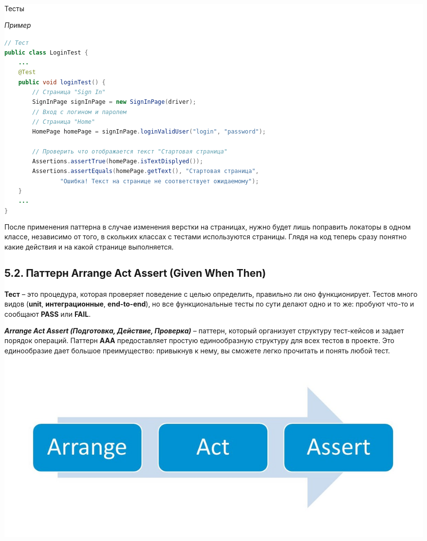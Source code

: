 Тесты

*Пример*

```java
// Тест
public class LoginTest {
    ...
    @Test
    public void loginTest() {
        // Страница "Sign In"
        SignInPage signInPage = new SignInPage(driver);
        // Вход с логином и паролем
        // Страница "Home"
        HomePage homePage = signInPage.loginValidUser("login", "password");
        
        // Проверить что отображается текст "Стартовая страница"
        Assertions.assertTrue(homePage.isTextDisplyed());
        Assertions.assertEquals(homePage.getText(), "Стартовая страница",
                "Ошибка! Текст на странице не соответствует ожидаемому");
    }
    ...
}
```

После применения паттерна в случае изменения верстки на страницах, нужно будет лишь поправить локаторы в одном классе, 
независимо от того, в скольких классах с тестами используются страницы.
Глядя на код теперь сразу понятно какие действия и на какой странице выполняется.

## 5.2. Паттерн Arrange Act Assert (Given When Then)

**Тест** – это процедура, которая проверяет поведение с целью определить, правильно ли оно функционирует. 
Тестов много видов (**unit**, **интеграционные**, **end-to-end**), но все функциональные тесты по сути делают одно и то же: 
пробуют что-то и сообщают **PASS** или **FAIL**.

***Arrange Act Assert (Подготовка, Действие, Проверка)*** – паттерн, который организует структуру тест-кейсов и задает порядок операций. 
Паттерн **AAA** предоставляет простую единообразную структуру для всех тестов в проекте. 
Это единообразие дает большое преимущество: привыкнув к нему, вы сможете легко прочитать и понять любой тест. 

![Arrange Act Assert](./_Files/1.%20Patterns/02.jpg "Arrange Act Assert")
